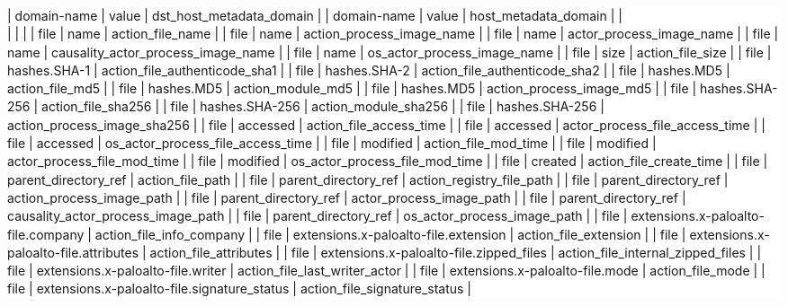 | domain-name | value | dst_host_metadata_domain |
| domain-name | value | host_metadata_domain |
| <br> | | |
| file | name | action_file_name |
| file | name | action_process_image_name |
| file | name | actor_process_image_name |
| file | name | causality_actor_process_image_name |
| file | name | os_actor_process_image_name |
| file | size | action_file_size |
| file | hashes.SHA-1 | action_file_authenticode_sha1 |
| file | hashes.SHA-2 | action_file_authenticode_sha2 |
| file | hashes.MD5 | action_file_md5 |
| file | hashes.MD5 | action_module_md5 |
| file | hashes.MD5 | action_process_image_md5 |
| file | hashes.SHA-256 | action_file_sha256 |
| file | hashes.SHA-256 | action_module_sha256 |
| file | hashes.SHA-256 | action_process_image_sha256 |
| file | accessed | action_file_access_time |
| file | accessed | actor_process_file_access_time |
| file | accessed | os_actor_process_file_access_time |
| file | modified | action_file_mod_time |
| file | modified | actor_process_file_mod_time |
| file | modified | os_actor_process_file_mod_time |
| file | created | action_file_create_time |
| file | parent_directory_ref | action_file_path |
| file | parent_directory_ref | action_registry_file_path |
| file | parent_directory_ref | action_process_image_path |
| file | parent_directory_ref | actor_process_image_path |
| file | parent_directory_ref | causality_actor_process_image_path |
| file | parent_directory_ref | os_actor_process_image_path |
| file | extensions.x-paloalto-file.company | action_file_info_company |
| file | extensions.x-paloalto-file.extension | action_file_extension |
| file | extensions.x-paloalto-file.attributes | action_file_attributes |
| file | extensions.x-paloalto-file.zipped_files | action_file_internal_zipped_files |
| file | extensions.x-paloalto-file.writer | action_file_last_writer_actor |
| file | extensions.x-paloalto-file.mode | action_file_mode |
| file | extensions.x-paloalto-file.signature_status | action_file_signature_status |